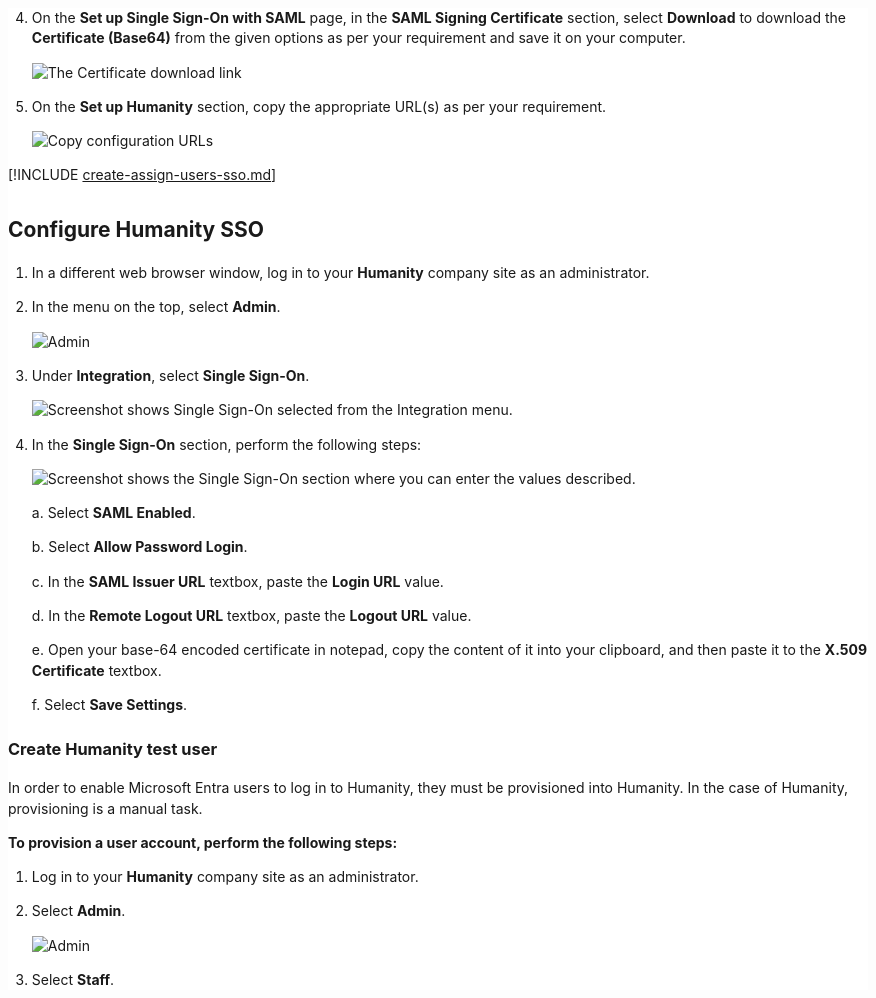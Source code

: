 4. On the **Set up Single Sign-On with SAML** page, in the **SAML Signing Certificate** section, select **Download** to download the **Certificate (Base64)** from the given options as per your requirement and save it on your computer.

	![The Certificate download link](common/certificatebase64.png)

1. On the **Set up Humanity** section, copy the appropriate URL(s) as per your requirement.

	![Copy configuration URLs](common/copy-configuration-urls.png)

<a name='create-an-azure-ad-test-user'></a>

[!INCLUDE [create-assign-users-sso.md](~/identity/saas-apps/includes/create-assign-users-sso.md)]

## Configure Humanity SSO

1. In a different web browser window, log in to your **Humanity** company site as an administrator.

2. In the menu on the top, select **Admin**.

    ![Admin](./media/shiftplanning-tutorial/menu.png "Admin")

3. Under **Integration**, select **Single Sign-On**.

    ![Screenshot shows Single Sign-On selected from the Integration menu.](./media/shiftplanning-tutorial/integration.png "Single Sign-On")

4. In the **Single Sign-On** section, perform the following steps:

    ![Screenshot shows the Single Sign-On section where you can enter the values described.](./media/shiftplanning-tutorial/settings.png "Single Sign-On")

    a. Select **SAML Enabled**.

    b. Select **Allow Password Login**.

    c. In the **SAML Issuer URL** textbox, paste the **Login URL** value.

    d. In the **Remote Logout URL** textbox, paste the **Logout URL** value.

    e. Open your base-64 encoded certificate in notepad, copy the content of it into your clipboard, and then paste it to the **X.509 Certificate** textbox.

    f. Select **Save Settings**.

### Create Humanity test user

In order to enable Microsoft Entra users to log in to Humanity, they must be provisioned into Humanity. In the case of Humanity, provisioning is a manual task.

**To provision a user account, perform the following steps:**

1. Log in to your **Humanity** company site as an administrator.

2. Select **Admin**.

    ![Admin](./media/shiftplanning-tutorial/menu.png "Admin")

3. Select **Staff**.
